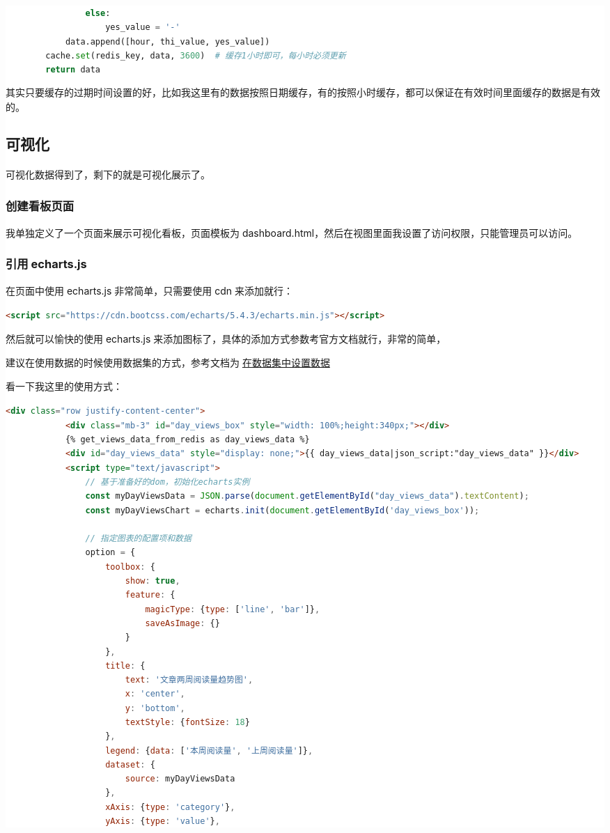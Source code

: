 ```python
                else:
                    yes_value = '-'
            data.append([hour, thi_value, yes_value])
        cache.set(redis_key, data, 3600)  # 缓存1小时即可，每小时必须更新
        return data

```

其实只要缓存的过期时间设置的好，比如我这里有的数据按照日期缓存，有的按照小时缓存，都可以保证在有效时间里面缓存的数据是有效的。

## 可视化

可视化数据得到了，剩下的就是可视化展示了。

### 创建看板页面

我单独定义了一个页面来展示可视化看板，页面模板为 dashboard.html，然后在视图里面我设置了访问权限，只能管理员可以访问。

### 引用 echarts.js

在页面中使用 echarts.js 非常简单，只需要使用 cdn 来添加就行：

```html
<script src="https://cdn.bootcss.com/echarts/5.4.3/echarts.min.js"></script>
```

然后就可以愉快的使用 echarts.js 来添加图标了，具体的添加方式参数考官方文档就行，非常的简单，

建议在使用数据的时候使用数据集的方式，参考文档为 [在数据集中设置数据](https://echarts.apache.org/handbook/zh/concepts/dataset/#%E5%9C%A8%E6%95%B0%E6%8D%AE%E9%9B%86%E4%B8%AD%E8%AE%BE%E7%BD%AE%E6%95%B0%E6%8D%AE)

看一下我这里的使用方式：

```html
<div class="row justify-content-center">
            <div class="mb-3" id="day_views_box" style="width: 100%;height:340px;"></div>
            {% get_views_data_from_redis as day_views_data %}
            <div id="day_views_data" style="display: none;">{{ day_views_data|json_script:"day_views_data" }}</div>
            <script type="text/javascript">
                // 基于准备好的dom，初始化echarts实例
                const myDayViewsData = JSON.parse(document.getElementById("day_views_data").textContent);
                const myDayViewsChart = echarts.init(document.getElementById('day_views_box'));

                // 指定图表的配置项和数据
                option = {
                    toolbox: {
                        show: true,
                        feature: {
                            magicType: {type: ['line', 'bar']},
                            saveAsImage: {}
                        }
                    },
                    title: {
                        text: '文章两周阅读量趋势图',
                        x: 'center',
                        y: 'bottom',
                        textStyle: {fontSize: 18}
                    },
                    legend: {data: ['本周阅读量', '上周阅读量']},
                    dataset: {
                        source: myDayViewsData
                    },
                    xAxis: {type: 'category'},
                    yAxis: {type: 'value'},
```